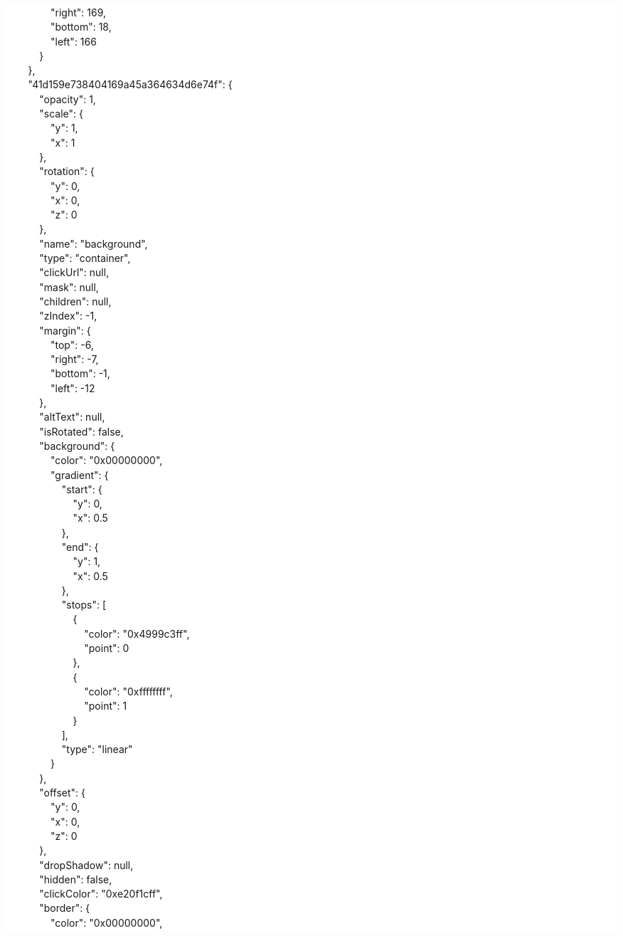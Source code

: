                 "right": 169,  
                "bottom": 18,  
                "left": 166  
            }  
        },  
        "41d159e738404169a45a364634d6e74f": {  
            "opacity": 1,  
            "scale": {  
                "y": 1,  
                "x": 1  
            },  
            "rotation": {  
                "y": 0,  
                "x": 0,  
                "z": 0  
            },  
            "name": "background",  
            "type": "container",  
            "clickUrl": null,  
            "mask": null,  
            "children": null,  
            "zIndex": -1,  
            "margin": {  
                "top": -6,  
                "right": -7,  
                "bottom": -1,  
                "left": -12  
            },  
            "altText": null,  
            "isRotated": false,  
            "background": {  
                "color": "0x00000000",  
                "gradient": {  
                    "start": {  
                        "y": 0,  
                        "x": 0.5  
                    },  
                    "end": {  
                        "y": 1,  
                        "x": 0.5  
                    },  
                    "stops": [  
                        {  
                            "color": "0x4999c3ff",  
                            "point": 0  
                        },  
                        {  
                            "color": "0xffffffff",  
                            "point": 1  
                        }  
                    ],  
                    "type": "linear"  
                }  
            },  
            "offset": {  
                "y": 0,  
                "x": 0,  
                "z": 0  
            },  
            "dropShadow": null,  
            "hidden": false,  
            "clickColor": "0xe20f1cff",  
            "border": {  
                "color": "0x00000000",  